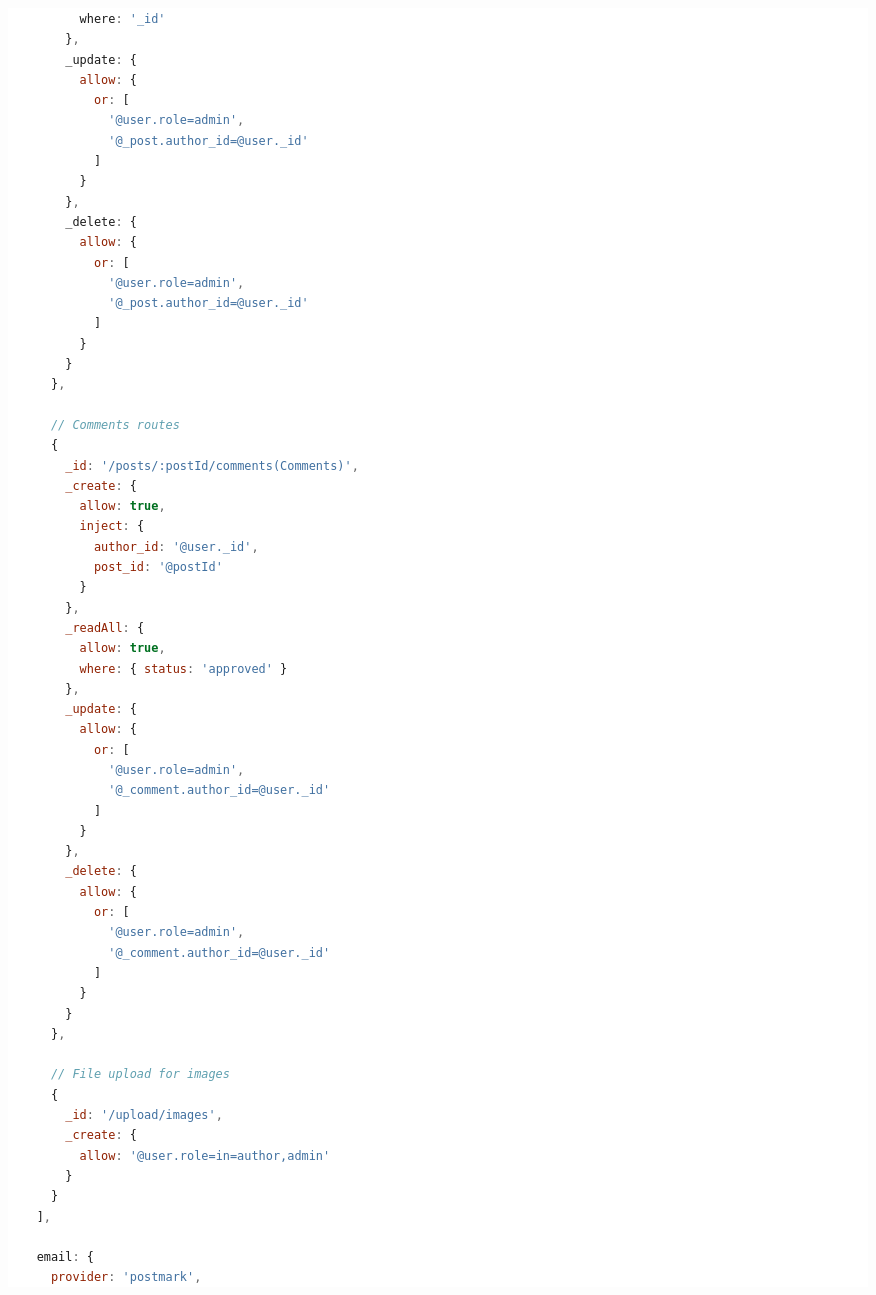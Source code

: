 ```javascript
          where: '_id' 
        },
        _update: { 
          allow: {
            or: [
              '@user.role=admin',
              '@_post.author_id=@user._id'
            ]
          }
        },
        _delete: { 
          allow: {
            or: [
              '@user.role=admin',
              '@_post.author_id=@user._id'
            ]
          }
        }
      },
      
      // Comments routes
      {
        _id: '/posts/:postId/comments(Comments)',
        _create: { 
          allow: true,
          inject: { 
            author_id: '@user._id',
            post_id: '@postId'
          }
        },
        _readAll: { 
          allow: true,
          where: { status: 'approved' }
        },
        _update: { 
          allow: {
            or: [
              '@user.role=admin',
              '@_comment.author_id=@user._id'
            ]
          }
        },
        _delete: { 
          allow: {
            or: [
              '@user.role=admin',
              '@_comment.author_id=@user._id'
            ]
          }
        }
      },
      
      // File upload for images
      {
        _id: '/upload/images',
        _create: { 
          allow: '@user.role=in=author,admin'
        }
      }
    ],
    
    email: {
      provider: 'postmark',
```